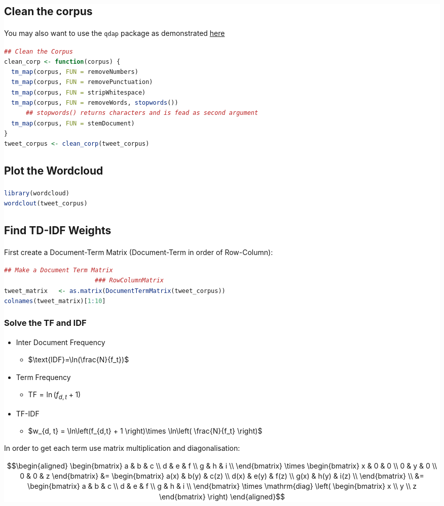 ## Clean the corpus
You may also want to use the `qdap` package as demonstrated [here](DataCamp/01.Introduction_Bag_of_Words.md)

```r
## Clean the Corpus
clean_corp <- function(corpus) {
  tm_map(corpus, FUN = removeNumbers)
  tm_map(corpus, FUN = removePunctuation)
  tm_map(corpus, FUN = stripWhitespace)
  tm_map(corpus, FUN = removeWords, stopwords())
      ## stopwords() returns characters and is fead as second argument
  tm_map(corpus, FUN = stemDocument)
}
tweet_corpus <- clean_corp(tweet_corpus)
```

## Plot the Wordcloud

```r
library(wordcloud)
wordclout(tweet_corpus)
```

## Find TD-IDF Weights
First create a Document-Term Matrix (Document-Term in order of Row-Column):

```r
## Make a Document Term Matrix
                         ### RowColumnMatrix
tweet_matrix   <- as.matrix(DocumentTermMatrix(tweet_corpus))
colnames(tweet_matrix)[1:10]
```
### Solve the TF and IDF

* Inter Document Frequency
    + $\text{IDF}=\ln(\frac{N}{f_t})$
* Term Frequency
    + $\text{TF}=\ln(f_{d,t}+1)$

* TF-IDF
  + $w_{d, t} = \ln\left(f_{d,t} + 1 \right)\times \ln\left( \frac{N}{f_t} \right)$

In order to get each term use matrix multiplication and diagonalisation:

$$\begin{aligned}
\begin{bmatrix}
    a & b & c \\
    d & e & f \\
    g & h & i \\
\end{bmatrix}  \times
\begin{bmatrix} x & 0 & 0 \\ 0 & y & 0 \\ 0 & 0 & z \end{bmatrix} &=
\begin{bmatrix}
    a(x) & b(y) & c(z) \\
    d(x) & e(y) & f(z) \\
    g(x) & h(y) & i(z) \\
\end{bmatrix}  \\
&=
\begin{bmatrix}
    a & b & c \\
    d & e & f \\
    g & h & i \\
\end{bmatrix}  \times
\mathrm{diag} \left( \begin{bmatrix} x \\ y \\ z \end{bmatrix}  \right)
\end{aligned}$$